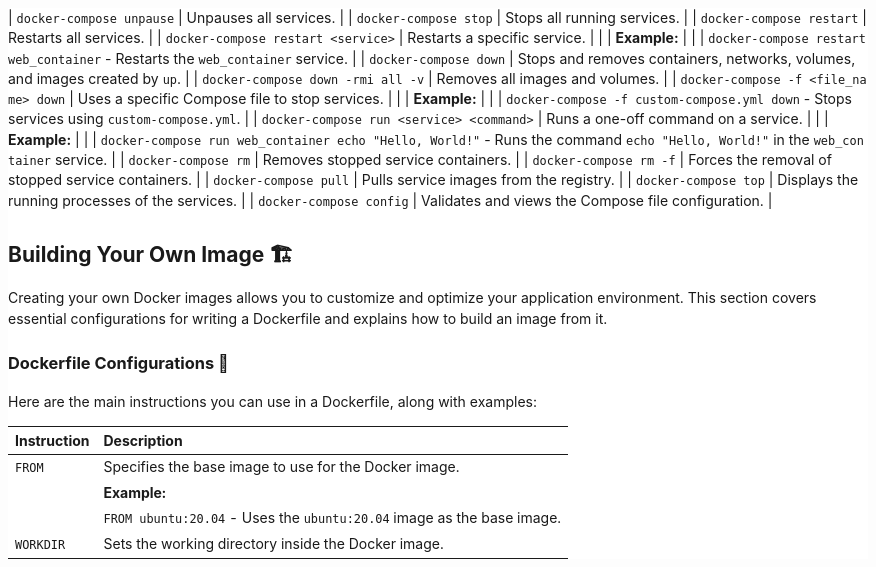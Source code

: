 | `docker-compose unpause`                 | Unpauses all services.                                                                                                                                                    |
| `docker-compose stop`                    | Stops all running services.                                                                                                                                               |
| `docker-compose restart`                 | Restarts all services.                                                                                                                                                    |
| `docker-compose restart <service>`       | Restarts a specific service.                                                                                                                                              |
|                                          | **Example:**                                                                                                                                                              |
|                                          | `docker-compose restart web_container` - Restarts the `web_container` service.                                                                                            |
| `docker-compose down`                    | Stops and removes containers, networks, volumes, and images created by `up`.                                                                                              |
| `docker-compose down -rmi all -v`        | Removes all images and volumes.                                                                                                                                           |
| `docker-compose -f <file_name> down`     | Uses a specific Compose file to stop services.                                                                                                                            |
|                                          | **Example:**                                                                                                                                                              |
|                                          | `docker-compose -f custom-compose.yml down` - Stops services using `custom-compose.yml`.                                                                                  |
| `docker-compose run <service> <command>` | Runs a one-off command on a service.                                                                                                                                      |
|                                          | **Example:**                                                                                                                                                              |
|                                          | `docker-compose run web_container echo "Hello, World!"` - Runs the command `echo "Hello, World!"` in the `web_container` service.                                         |
| `docker-compose rm`                      | Removes stopped service containers.                                                                                                                                       |
| `docker-compose rm -f`                   | Forces the removal of stopped service containers.                                                                                                                         |
| `docker-compose pull`                    | Pulls service images from the registry.                                                                                                                                   |
| `docker-compose top`                     | Displays the running processes of the services.                                                                                                                           |
| `docker-compose config`                  | Validates and views the Compose file configuration.                                                                                                                       |

## Building Your Own Image 🏗️

Creating your own Docker images allows you to customize and optimize your application environment. This section covers essential configurations for writing a Dockerfile and explains how to build an image from it.

### Dockerfile Configurations 📝

Here are the main instructions you can use in a Dockerfile, along with examples:

| Instruction  | Description                                                                                                                                                                                           |
|:-------------|:------------------------------------------------------------------------------------------------------------------------------------------------------------------------------------------------------|
| `FROM`       | Specifies the base image to use for the Docker image.                                                                                                                                                 |
|              | **Example:**                                                                                                                                                                                          |
|              | `FROM ubuntu:20.04` - Uses the `ubuntu:20.04` image as the base image.                                                                                                                                |
| `WORKDIR`    | Sets the working directory inside the Docker image.                                                                                                                                                   |